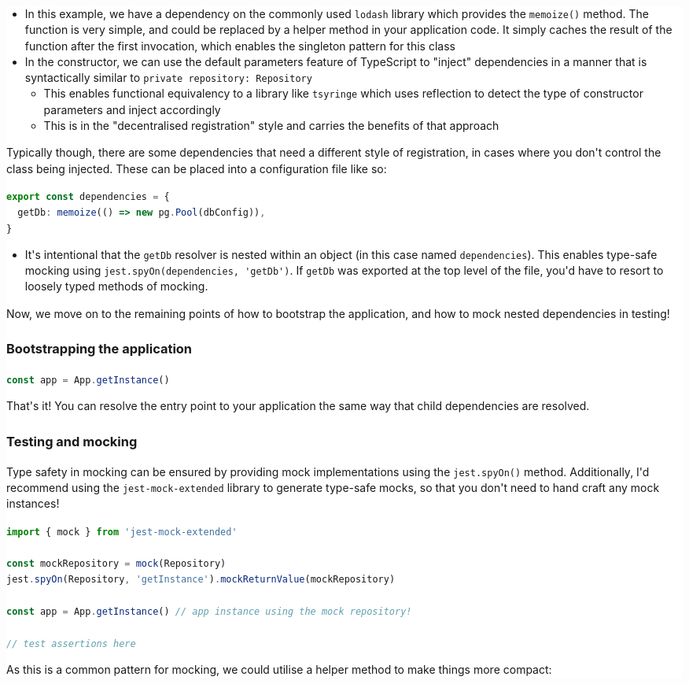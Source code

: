 - In this example, we have a dependency on the commonly used `lodash` library which provides the `memoize()` method. The function is very simple, and could be replaced by a helper method in your application code. It simply caches the result of the function after the first invocation, which enables the singleton pattern for this class
- In the constructor, we can use the default parameters feature of TypeScript to "inject" dependencies in a manner that is syntactically similar to `private repository: Repository`
  - This enables functional equivalency to a library like `tsyringe` which uses reflection to detect the type of constructor parameters and inject accordingly
  - This is in the "decentralised registration" style and carries the benefits of that approach

Typically though, there are some dependencies that need a different style of registration, in cases where you don't control the class being injected.
These can be placed into a configuration file like so:

```typescript
export const dependencies = {
  getDb: memoize(() => new pg.Pool(dbConfig)),
}
```
- It's intentional that the `getDb` resolver is nested within an object (in this case named `dependencies`). This enables type-safe mocking using `jest.spyOn(dependencies, 'getDb')`. If `getDb` was exported at the top level of the file, you'd have to resort to loosely typed methods of mocking.

Now, we move on to the remaining points of how to bootstrap the application, and how to mock nested dependencies in testing!

### Bootstrapping the application

```typescript
const app = App.getInstance()
```

That's it! You can resolve the entry point to your application the same way that child dependencies are resolved.

### Testing and mocking

Type safety in mocking can be ensured by providing mock implementations using the `jest.spyOn()` method.
Additionally, I'd recommend using the `jest-mock-extended` library to generate type-safe mocks, so that you don't need to hand craft any mock instances!

```ts
import { mock } from 'jest-mock-extended'

const mockRepository = mock(Repository)
jest.spyOn(Repository, 'getInstance').mockReturnValue(mockRepository)

const app = App.getInstance() // app instance using the mock repository!

// test assertions here
```

As this is a common pattern for mocking, we could utilise a helper method to make things more compact:
